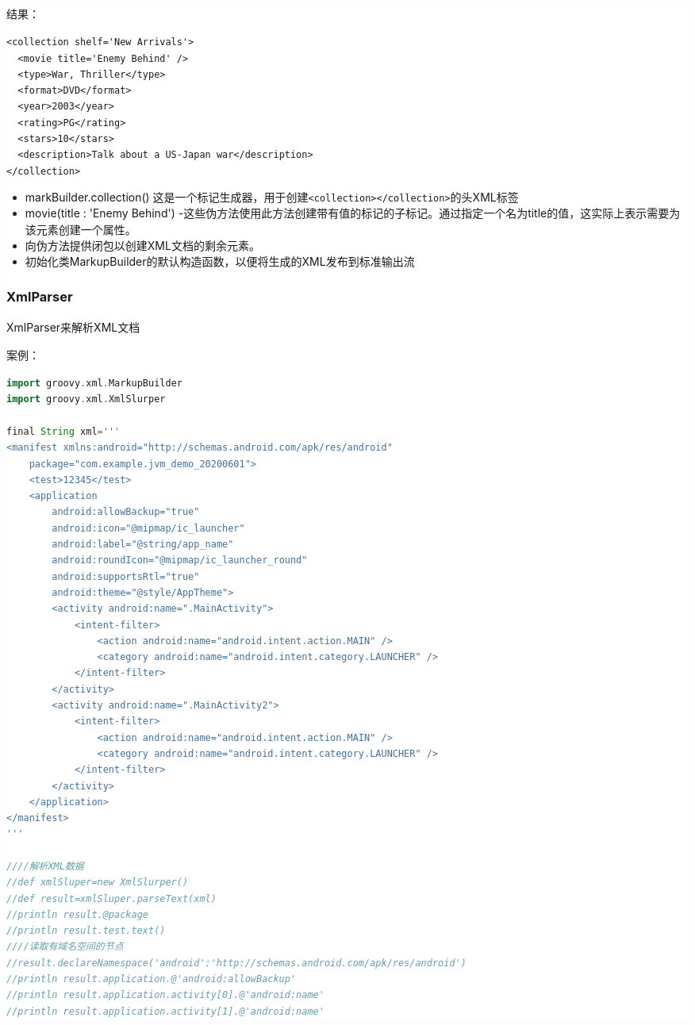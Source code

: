 结果：

```
<collection shelf='New Arrivals'>
  <movie title='Enemy Behind' />
  <type>War, Thriller</type>
  <format>DVD</format>
  <year>2003</year>
  <rating>PG</rating>
  <stars>10</stars>
  <description>Talk about a US-Japan war</description>
</collection>
```

- markBuilder.collection() 这是一个标记生成器，用于创建`<collection></collection>`的头XML标签
- movie(title : 'Enemy Behind') -这些伪方法使用此方法创建带有值的标记的子标记。通过指定一个名为title的值，这实际上表示需要为该元素创建一个属性。
- 向伪方法提供闭包以创建XML文档的剩余元素。
- 初始化类MarkupBuilder的默认构造函数，以便将生成的XML发布到标准输出流

### XmlParser

XmlParser来解析XML文档

案例：

```groovy
import groovy.xml.MarkupBuilder
import groovy.xml.XmlSlurper

final String xml='''
<manifest xmlns:android="http://schemas.android.com/apk/res/android"
    package="com.example.jvm_demo_20200601">
    <test>12345</test>
    <application
        android:allowBackup="true"
        android:icon="@mipmap/ic_launcher"
        android:label="@string/app_name"
        android:roundIcon="@mipmap/ic_launcher_round"
        android:supportsRtl="true"
        android:theme="@style/AppTheme">
        <activity android:name=".MainActivity">
            <intent-filter>
                <action android:name="android.intent.action.MAIN" />
                <category android:name="android.intent.category.LAUNCHER" />
            </intent-filter>
        </activity>
        <activity android:name=".MainActivity2">
            <intent-filter>
                <action android:name="android.intent.action.MAIN" />
                <category android:name="android.intent.category.LAUNCHER" />
            </intent-filter>
        </activity>
    </application>
</manifest>
'''

////解析XML数据
//def xmlSluper=new XmlSlurper()
//def result=xmlSluper.parseText(xml)
//println result.@package
//println result.test.text()
////读取有域名空间的节点
//result.declareNamespace('android':'http://schemas.android.com/apk/res/android')
//println result.application.@'android:allowBackup'
//println result.application.activity[0].@'android:name'
//println result.application.activity[1].@'android:name'
```